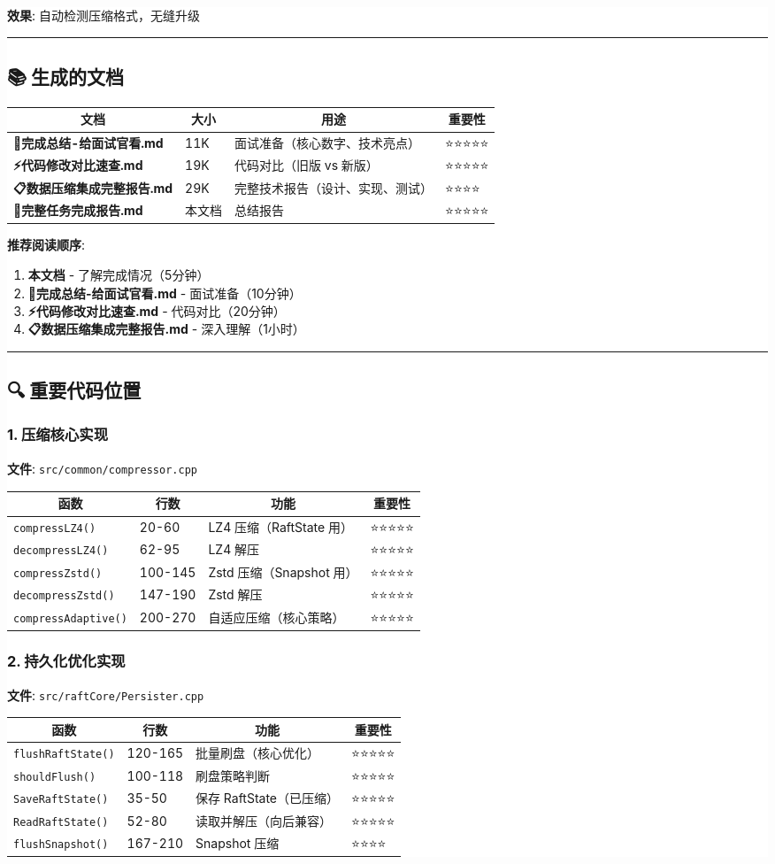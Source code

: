 ```cpp
```

**效果**: 自动检测压缩格式，无缝升级

---

## 📚 生成的文档

| 文档 | 大小 | 用途 | 重要性 |
|------|------|------|--------|
| **🎯完成总结-给面试官看.md** | 11K | 面试准备（核心数字、技术亮点） | ⭐⭐⭐⭐⭐ |
| **⚡代码修改对比速查.md** | 19K | 代码对比（旧版 vs 新版） | ⭐⭐⭐⭐⭐ |
| **📋数据压缩集成完整报告.md** | 29K | 完整技术报告（设计、实现、测试） | ⭐⭐⭐⭐ |
| **🎊完整任务完成报告.md** | 本文档 | 总结报告 | ⭐⭐⭐⭐⭐ |

**推荐阅读顺序**:
1. **本文档** - 了解完成情况（5分钟）
2. **🎯完成总结-给面试官看.md** - 面试准备（10分钟）
3. **⚡代码修改对比速查.md** - 代码对比（20分钟）
4. **📋数据压缩集成完整报告.md** - 深入理解（1小时）

---

## 🔍 重要代码位置

### 1. 压缩核心实现

**文件**: `src/common/compressor.cpp`

| 函数 | 行数 | 功能 | 重要性 |
|------|------|------|--------|
| `compressLZ4()` | 20-60 | LZ4 压缩（RaftState 用） | ⭐⭐⭐⭐⭐ |
| `decompressLZ4()` | 62-95 | LZ4 解压 | ⭐⭐⭐⭐⭐ |
| `compressZstd()` | 100-145 | Zstd 压缩（Snapshot 用） | ⭐⭐⭐⭐⭐ |
| `decompressZstd()` | 147-190 | Zstd 解压 | ⭐⭐⭐⭐⭐ |
| `compressAdaptive()` | 200-270 | 自适应压缩（核心策略） | ⭐⭐⭐⭐⭐ |

### 2. 持久化优化实现

**文件**: `src/raftCore/Persister.cpp`

| 函数 | 行数 | 功能 | 重要性 |
|------|------|------|--------|
| `flushRaftState()` | 120-165 | 批量刷盘（核心优化） | ⭐⭐⭐⭐⭐ |
| `shouldFlush()` | 100-118 | 刷盘策略判断 | ⭐⭐⭐⭐⭐ |
| `SaveRaftState()` | 35-50 | 保存 RaftState（已压缩） | ⭐⭐⭐⭐⭐ |
| `ReadRaftState()` | 52-80 | 读取并解压（向后兼容） | ⭐⭐⭐⭐⭐ |
| `flushSnapshot()` | 167-210 | Snapshot 压缩 | ⭐⭐⭐⭐ |
